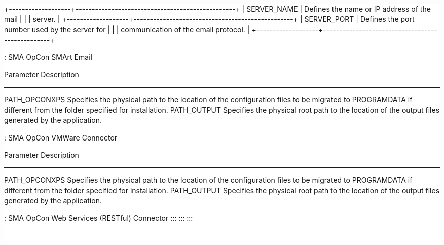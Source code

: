 +-------------------+-------------------------------------------------+
| SERVER_NAME       | Defines the name or IP address of the mail      |
|                   | server.                                         |
+-------------------+-------------------------------------------------+
| SERVER_PORT       | Defines the port number used by the server for  |
|                   | communication of the email protocol.            |
+-------------------+-------------------------------------------------+

: SMA OpCon SMArt Email

  Parameter       Description
  --------------- ---------------------------------------------------------------------------------------------------------------------------------------------------------------
  PATH_OPCONXPS   Specifies the physical path to the location of the configuration files to be migrated to PROGRAMDATA if different from the folder specified for installation.
  PATH_OUTPUT     Specifies the physical root path to the location of the output files generated by the application.

  : SMA OpCon VMWare Connector

  Parameter       Description
  --------------- ---------------------------------------------------------------------------------------------------------------------------------------------------------------
  PATH_OPCONXPS   Specifies the physical path to the location of the configuration files to be migrated to PROGRAMDATA if different from the folder specified for installation.
  PATH_OUTPUT     Specifies the physical root path to the location of the output files generated by the application.

  : SMA OpCon Web Services (RESTful) Connector
:::
:::
:::

 

